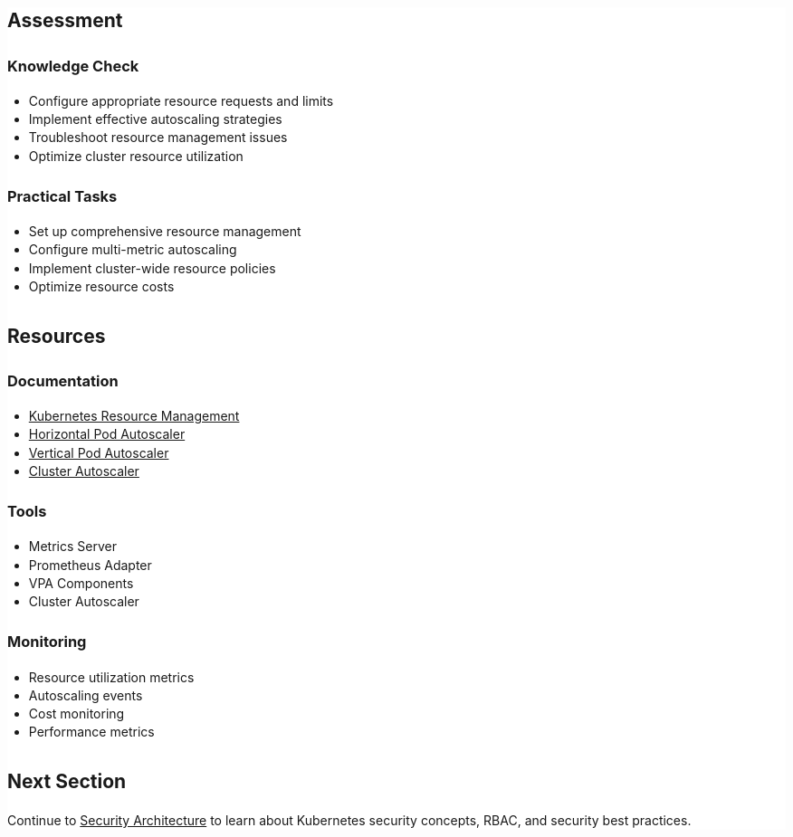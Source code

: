 ## Assessment

### Knowledge Check
- Configure appropriate resource requests and limits
- Implement effective autoscaling strategies
- Troubleshoot resource management issues
- Optimize cluster resource utilization

### Practical Tasks
- Set up comprehensive resource management
- Configure multi-metric autoscaling
- Implement cluster-wide resource policies
- Optimize resource costs

## Resources

### Documentation
- [Kubernetes Resource Management](https://kubernetes.io/docs/concepts/configuration/manage-resources-containers/)
- [Horizontal Pod Autoscaler](https://kubernetes.io/docs/tasks/run-application/horizontal-pod-autoscale/)
- [Vertical Pod Autoscaler](https://github.com/kubernetes/autoscaler/tree/master/vertical-pod-autoscaler)
- [Cluster Autoscaler](https://github.com/kubernetes/autoscaler/tree/master/cluster-autoscaler)

### Tools
- Metrics Server
- Prometheus Adapter
- VPA Components
- Cluster Autoscaler

### Monitoring
- Resource utilization metrics
- Autoscaling events
- Cost monitoring
- Performance metrics

## Next Section

Continue to [Security Architecture](07_Security_Architecture.md) to learn about Kubernetes security concepts, RBAC, and security best practices.
